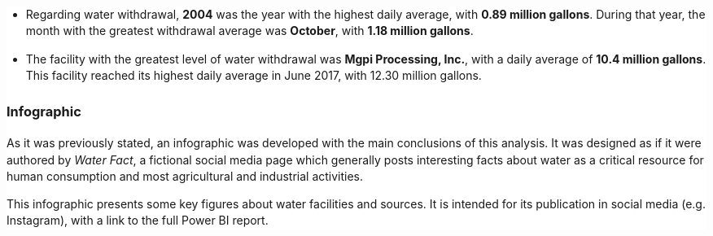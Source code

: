 - Regarding water withdrawal, **2004** was the year with the highest daily average, with **0.89 million gallons**. During that year, the month with the greatest withdrawal average was **October**, with **1.18 million gallons**.

- The facility with the greatest level of water withdrawal was **Mgpi Processing, Inc.**, with a daily average of **10.4 million gallons**. This facility reached its highest daily average in June 2017, with 12.30 million gallons. 

### Infographic

As it was previously stated, an infographic was developed with the main conclusions of this analysis. It was designed as if it were authored by _Water Fact_, a fictional social media page which generally posts interesting facts about water as a critical resource for human consumption and most agricultural and industrial activities.

This infographic presents some key figures about water facilities and sources. It is intended for its publication in social media (e.g. Instagram), with a link to the full Power BI report.
